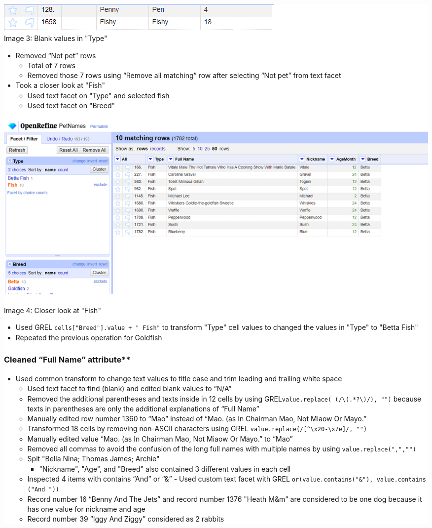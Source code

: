  ![Blank values in "Type"](img/type_blank.png)  
    Image 3: Blank values in "Type"  
* Removed “Not pet” rows 
    - Total of 7 rows  
    - Removed those 7 rows using “Remove all matching” row after selecting “Not pet” from text facet  
* Took a closer look at "Fish" 
    - Used text facet on "Type" and selected fish
    - Used text facet on "Breed" 
    
![Closer look at "Fish""](img/betta.png)  
Image 4: Closer look at "Fish"

* Used GREL `cells["Breed"].value + " Fish"`  to transform "Type" cell values to changed the values in "Type" to "Betta Fish"
* Repeated the previous operation for Goldfish
### Cleaned “Full Name” attribute**   
- Used common transform to change text values to title case and trim leading and trailing white space
  - Used text facet to find (blank) and edited blank values to
        “N/A”
  - Removed the additional parentheses and texts inside in 12 cells
        by using GREL`value.replace( (/\(.*?\)/), "")` because texts in
        parentheses are only the additional explanations of “Full
        Name”  
  - Manually edited row number 1360 to “Mao” instead of “Mao. (as
        In Chairman Mao, Not Miaow Or Mayo.”
  - Transformed 18 cells by removing non-ASCII characters using GREL
        `value.replace(/[^\x20-\x7e]/, "")`  
  - Manually edited value “Mao. (as In Chairman Mao, Not Miaow Or
        Mayo.” to “Mao”
   - Removed all commas to avoid the confusion of the long full names
        with multiple names by using `value.replace(",","")`   
   - Spit "Bella Nina; Thomas James; Archie" 
      - "Nickname",  "Age", and "Breed" also contained 3 different values in each cell
    - Inspected 4 items with contains “And” or “&”
            - Used custom text facet with GREL `or(value.contains("&"),
            value.contains("And "))`
    - Record number 16 “Benny And The Jets” and record number 1376 "Heath M&m" 
            are considered to be one dog because it has one value for
            nickname and age
    - Record number 39 “Iggy And Ziggy” considered as 2 rabbits